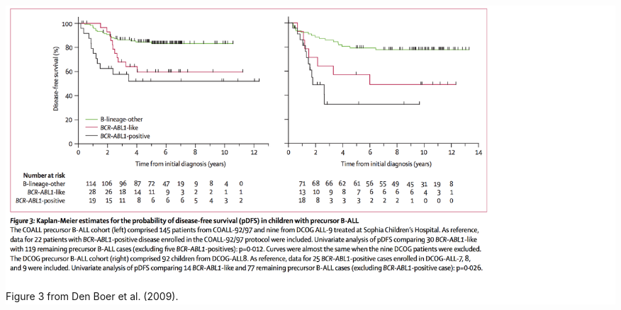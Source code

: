 <img src="images/Den_Boer_2009_Fig3_survival.png" alt="Figure 3 from Den Boer et al. (2009). " width="80%" height="80%" />
<p class="caption">Figure 3 from Den Boer et al. (2009). </p>
</div>


